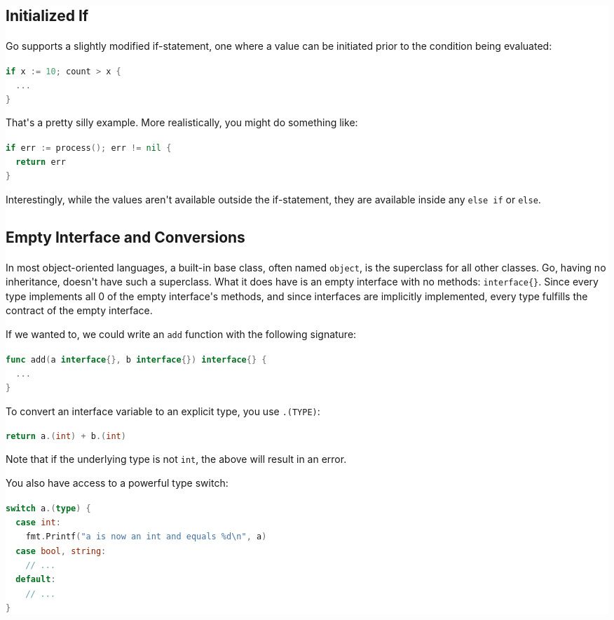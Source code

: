 ## Initialized If

Go supports a slightly modified if-statement, one where a value can be initiated prior to the condition being evaluated:

```go
if x := 10; count > x {
  ...
}
```

That's a pretty silly example. More realistically, you might do something like:

```go
if err := process(); err != nil {
  return err
}
```

Interestingly, while the values aren't available outside the if-statement, they are available inside any `else if` or `else`.

## Empty Interface and Conversions

In most object-oriented languages, a built-in base class, often named `object`, is the superclass for all other classes. Go, having no inheritance, doesn't have such a superclass. What it does have is an empty interface with no methods: `interface{}`. Since every type implements all 0 of the empty interface's methods, and since interfaces are implicitly implemented, every type fulfills the contract of the empty interface.

 If we wanted to, we could write an `add` function with the following signature:

```go
func add(a interface{}, b interface{}) interface{} {
  ...
}
```

To convert an interface variable to an explicit type, you use `.(TYPE)`:

```go
return a.(int) + b.(int)
```

Note that if the underlying type is not `int`, the above will result in an error.

You also have access to a powerful type switch:

```go
switch a.(type) {
  case int:
    fmt.Printf("a is now an int and equals %d\n", a)
  case bool, string:
    // ...
  default:
    // ...
}
```
